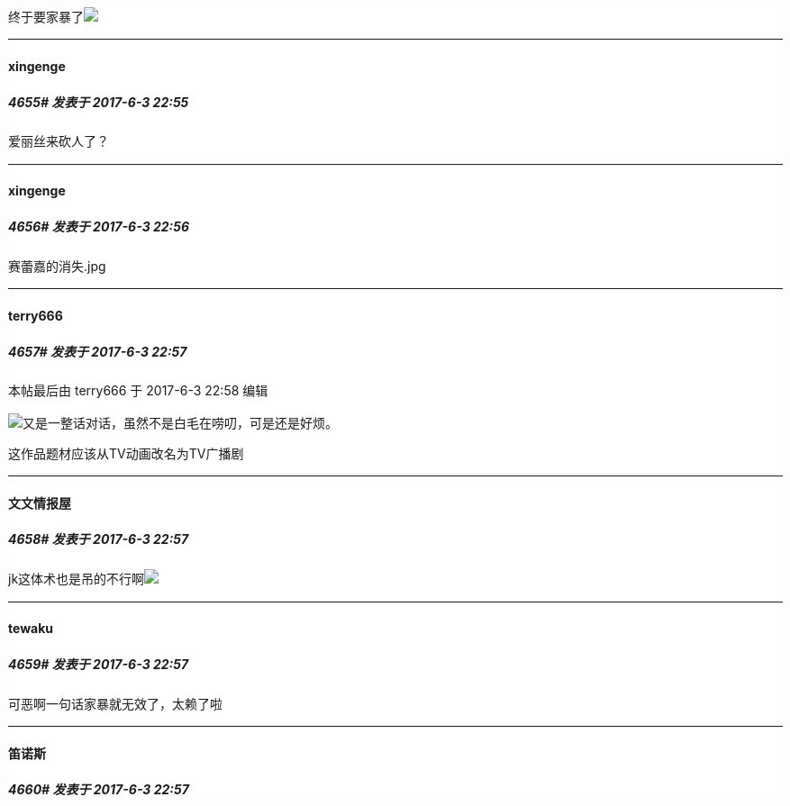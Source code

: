 
终于要家暴了<img src="https://static.saraba1st.com/image/smiley/face2017/048.png" referrerpolicy="no-referrer">


-----

####  xingenge  
##### 4655#       发表于 2017-6-3 22:55


爱丽丝来砍人了？


-----

####  xingenge  
##### 4656#       发表于 2017-6-3 22:56


赛蕾嘉的消失.jpg


-----

####  terry666  
##### 4657#       发表于 2017-6-3 22:57


 本帖最后由 terry666 于 2017-6-3 22:58 编辑 

<img src="https://static.saraba1st.com/image/smiley/face2017/004.gif" referrerpolicy="no-referrer">又是一整话对话，虽然不是白毛在唠叨，可是还是好烦。


这作品题材应该从TV动画改名为TV广播剧


-----

####  文文情报屋  
##### 4658#       发表于 2017-6-3 22:57


jk这体术也是吊的不行啊<img src="https://static.saraba1st.com/image/smiley/face2017/013.png" referrerpolicy="no-referrer">


-----

####  tewaku  
##### 4659#       发表于 2017-6-3 22:57


可恶啊一句话家暴就无效了，太赖了啦


-----

####  笛诺斯  
##### 4660#       发表于 2017-6-3 22:57
